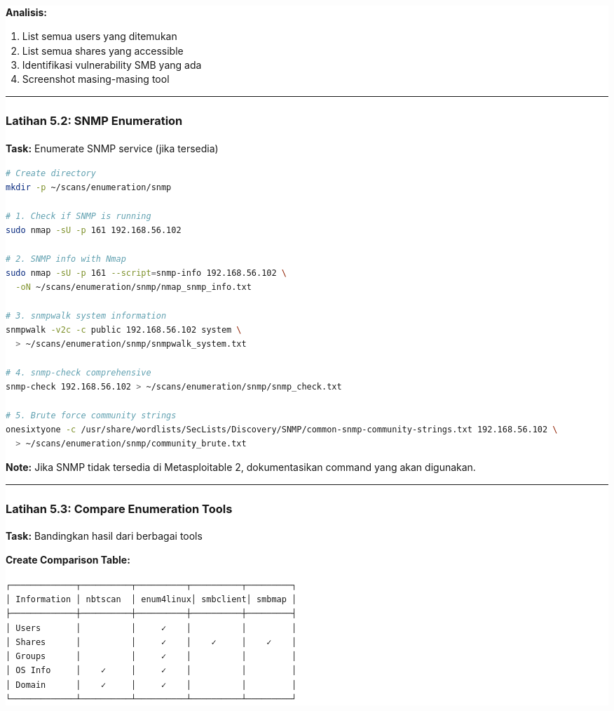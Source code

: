 **Analisis:**
1. List semua users yang ditemukan
2. List semua shares yang accessible
3. Identifikasi vulnerability SMB yang ada
4. Screenshot masing-masing tool

---

### **Latihan 5.2: SNMP Enumeration**

**Task:** Enumerate SNMP service (jika tersedia)

```bash
# Create directory
mkdir -p ~/scans/enumeration/snmp

# 1. Check if SNMP is running
sudo nmap -sU -p 161 192.168.56.102

# 2. SNMP info with Nmap
sudo nmap -sU -p 161 --script=snmp-info 192.168.56.102 \
  -oN ~/scans/enumeration/snmp/nmap_snmp_info.txt

# 3. snmpwalk system information
snmpwalk -v2c -c public 192.168.56.102 system \
  > ~/scans/enumeration/snmp/snmpwalk_system.txt

# 4. snmp-check comprehensive
snmp-check 192.168.56.102 > ~/scans/enumeration/snmp/snmp_check.txt

# 5. Brute force community strings
onesixtyone -c /usr/share/wordlists/SecLists/Discovery/SNMP/common-snmp-community-strings.txt 192.168.56.102 \
  > ~/scans/enumeration/snmp/community_brute.txt
```

**Note:** Jika SNMP tidak tersedia di Metasploitable 2, dokumentasikan command yang akan digunakan.

---

### **Latihan 5.3: Compare Enumeration Tools**

**Task:** Bandingkan hasil dari berbagai tools

**Create Comparison Table:**
```
┌─────────────┬──────────┬──────────┬──────────┬─────────┐
│ Information │ nbtscan  │ enum4linux│ smbclient│ smbmap │
├─────────────┼──────────┼──────────┼──────────┼─────────┤
│ Users       │          │     ✓    │          │         │
│ Shares      │          │     ✓    │    ✓     │    ✓    │
│ Groups      │          │     ✓    │          │         │
│ OS Info     │    ✓     │     ✓    │          │         │
│ Domain      │    ✓     │     ✓    │          │         │
└─────────────┴──────────┴──────────┴──────────┴─────────┘
```
